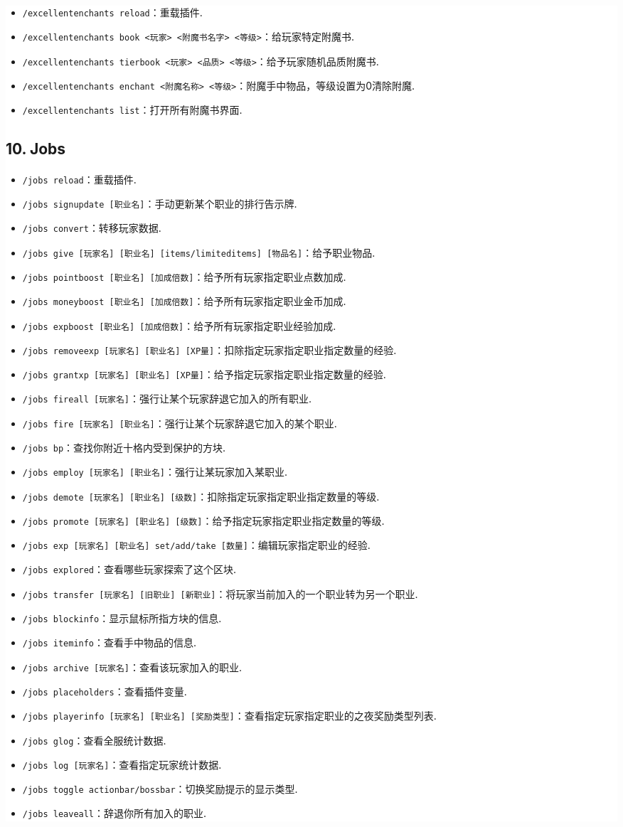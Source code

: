 - `/excellentenchants reload`：重载插件.

- `/excellentenchants book <玩家> <附魔书名字> <等级>`：给玩家特定附魔书.

- `/excellentenchants tierbook <玩家> <品质> <等级>`：给予玩家随机品质附魔书.

- `/excellentenchants enchant <附魔名称> <等级>`：附魔手中物品，等级设置为0清除附魔.

- `/excellentenchants list`：打开所有附魔书界面.

## 10. Jobs
- `/jobs reload`：重载插件.

- `/jobs signupdate [职业名]`：手动更新某个职业的排行告示牌.

- `/jobs convert`：转移玩家数据.

- `/jobs give [玩家名] [职业名] [items/limiteditems] [物品名]`：给予职业物品.

- `/jobs pointboost [职业名] [加成倍数]`：给予所有玩家指定职业点数加成.

- `/jobs moneyboost [职业名] [加成倍数]`：给予所有玩家指定职业金币加成.

- `/jobs expboost [职业名] [加成倍数]`：给予所有玩家指定职业经验加成.

- `/jobs removeexp [玩家名] [职业名] [XP量]`：扣除指定玩家指定职业指定数量的经验.

- `/jobs grantxp [玩家名] [职业名] [XP量]`：给予指定玩家指定职业指定数量的经验.

- `/jobs fireall [玩家名]`：强行让某个玩家辞退它加入的所有职业.

- `/jobs fire [玩家名] [职业名]`：强行让某个玩家辞退它加入的某个职业.

- `/jobs bp`：查找你附近十格内受到保护的方块.

- `/jobs employ [玩家名] [职业名]`：强行让某玩家加入某职业.

- `/jobs demote [玩家名] [职业名] [级数]`：扣除指定玩家指定职业指定数量的等级.

- `/jobs promote [玩家名] [职业名] [级数]`：给予指定玩家指定职业指定数量的等级.

- `/jobs exp [玩家名] [职业名] set/add/take [数量]`：编辑玩家指定职业的经验.

- `/jobs explored`：查看哪些玩家探索了这个区块.

- `/jobs transfer [玩家名] [旧职业] [新职业]`：将玩家当前加入的一个职业转为另一个职业.

- `/jobs blockinfo`：显示鼠标所指方块的信息.

- `/jobs iteminfo`：查看手中物品的信息.

- `/jobs archive [玩家名]`：查看该玩家加入的职业.

- `/jobs placeholders`：查看插件变量.

- `/jobs playerinfo [玩家名] [职业名] [奖励类型]`：查看指定玩家指定职业的之夜奖励类型列表.

- `/jobs glog`：查看全服统计数据.

- `/jobs log [玩家名]`：查看指定玩家统计数据.

- `/jobs toggle actionbar/bossbar`：切换奖励提示的显示类型.

- `/jobs leaveall`：辞退你所有加入的职业.

